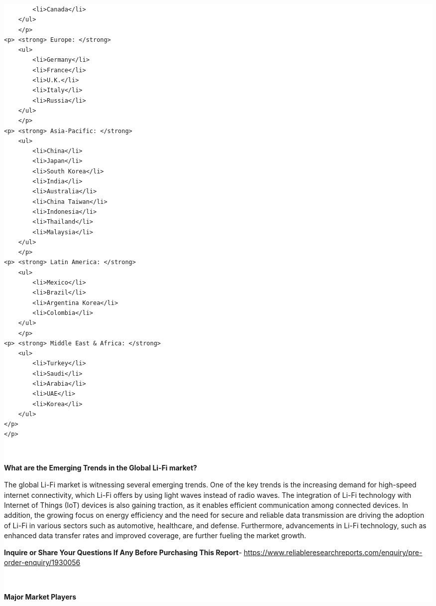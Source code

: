             <li>Canada</li>
        </ul>
        </p> 
    <p> <strong> Europe: </strong>
        <ul>
            <li>Germany</li>
            <li>France</li>
            <li>U.K.</li>
            <li>Italy</li>
            <li>Russia</li>
        </ul>
        </p> 
    <p> <strong> Asia-Pacific: </strong>
        <ul>
            <li>China</li>
            <li>Japan</li>
            <li>South Korea</li>
            <li>India</li>
            <li>Australia</li>
            <li>China Taiwan</li>
            <li>Indonesia</li>
            <li>Thailand</li>
            <li>Malaysia</li>
        </ul>
        </p> 
    <p> <strong> Latin America: </strong>
        <ul>
            <li>Mexico</li>
            <li>Brazil</li>
            <li>Argentina Korea</li>
            <li>Colombia</li>
        </ul>
        </p> 
    <p> <strong> Middle East & Africa: </strong>
        <ul>
            <li>Turkey</li>
            <li>Saudi</li>
            <li>Arabia</li>
            <li>UAE</li>
            <li>Korea</li>
        </ul>
    </p>
    </p>
<p>&nbsp;</p>
<p><strong>What are the Emerging Trends in the Global Li-Fi market?</strong></p>
<p><p>The global Li-Fi market is witnessing several emerging trends. One of the key trends is the increasing demand for high-speed internet connectivity, which Li-Fi offers by using light waves instead of radio waves. The integration of Li-Fi technology with Internet of Things (IoT) devices is also gaining traction, as it enables efficient communication among connected devices. In addition, the growing focus on energy efficiency and the need for secure and reliable data transmission are driving the adoption of Li-Fi in various sectors such as automotive, healthcare, and defense. Furthermore, advancements in Li-Fi technology, such as enhanced data transfer rates and improved coverage, are further fueling the market growth.</p></p>
<p><strong>Inquire or Share Your Questions If Any Before Purchasing This Report</strong>- <a href="https://www.reliableresearchreports.com/enquiry/pre-order-enquiry/1930056">https://www.reliableresearchreports.com/enquiry/pre-order-enquiry/1930056</a></p>
<p>&nbsp;</p>
<p><strong>Major Market Players</strong></p>